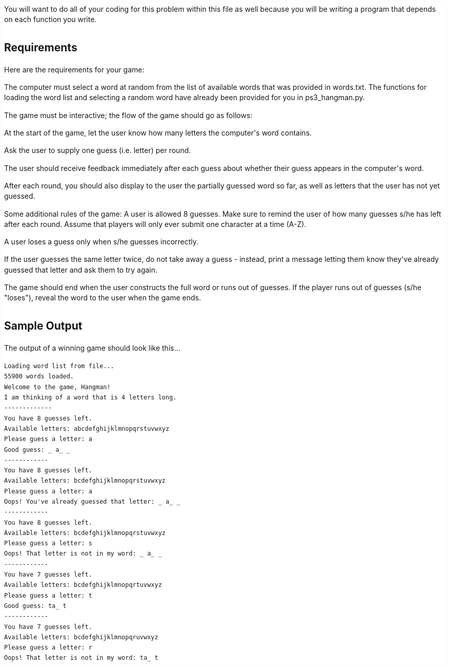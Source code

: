 You will want to do all of your coding for this problem within this file as well because you will be writing a program that depends on each function you write.

## Requirements
Here are the requirements for your game:

The computer must select a word at random from the list of available words that was provided in words.txt. The functions for loading the word list and selecting a random word have already been provided for you in ps3_hangman.py.

The game must be interactive; the flow of the game should go as follows:

At the start of the game, let the user know how many letters the computer's word contains.

Ask the user to supply one guess (i.e. letter) per round.

The user should receive feedback immediately after each guess about whether their guess appears in the computer's word.

After each round, you should also display to the user the partially guessed word so far, as well as letters that the user has not yet guessed.

Some additional rules of the game:
A user is allowed 8 guesses. Make sure to remind the user of how many guesses s/he has left after each round. Assume that players will only ever submit one character at a time (A-Z).

A user loses a guess only when s/he guesses incorrectly.

If the user guesses the same letter twice, do not take away a guess - instead, print a message letting them know they've already guessed that letter and ask them to try again.

The game should end when the user constructs the full word or runs out of guesses. If the player runs out of guesses (s/he "loses"), reveal the word to the user when the game ends.

## Sample Output
The output of a winning game should look like this...


	Loading word list from file...
	55900 words loaded.
	Welcome to the game, Hangman!
	I am thinking of a word that is 4 letters long.
	-------------
	You have 8 guesses left.
	Available letters: abcdefghijklmnopqrstuvwxyz
	Please guess a letter: a
	Good guess: _ a_ _
	------------
	You have 8 guesses left.
	Available letters: bcdefghijklmnopqrstuvwxyz
	Please guess a letter: a
	Oops! You've already guessed that letter: _ a_ _
	------------
	You have 8 guesses left.
	Available letters: bcdefghijklmnopqrstuvwxyz
	Please guess a letter: s
	Oops! That letter is not in my word: _ a_ _
	------------
	You have 7 guesses left.
	Available letters: bcdefghijklmnopqrtuvwxyz
	Please guess a letter: t
	Good guess: ta_ t
	------------
	You have 7 guesses left.
	Available letters: bcdefghijklmnopqruvwxyz
	Please guess a letter: r
	Oops! That letter is not in my word: ta_ t